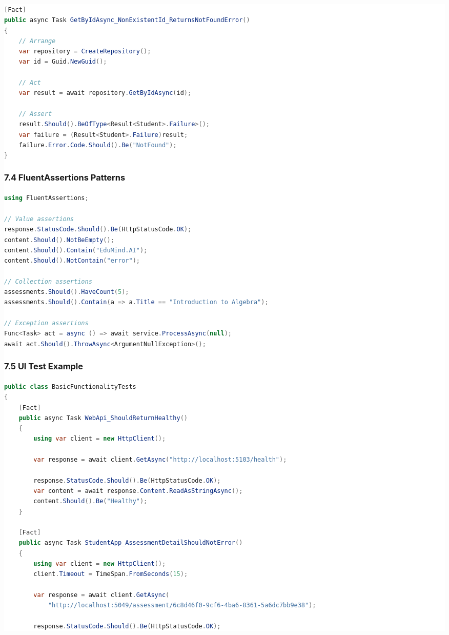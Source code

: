 ```csharp
[Fact]
public async Task GetByIdAsync_NonExistentId_ReturnsNotFoundError()
{
    // Arrange
    var repository = CreateRepository();
    var id = Guid.NewGuid();
    
    // Act
    var result = await repository.GetByIdAsync(id);
    
    // Assert
    result.Should().BeOfType<Result<Student>.Failure>();
    var failure = (Result<Student>.Failure)result;
    failure.Error.Code.Should().Be("NotFound");
}
```

### 7.4 FluentAssertions Patterns

```csharp
using FluentAssertions;

// Value assertions
response.StatusCode.Should().Be(HttpStatusCode.OK);
content.Should().NotBeEmpty();
content.Should().Contain("EduMind.AI");
content.Should().NotContain("error");

// Collection assertions
assessments.Should().HaveCount(5);
assessments.Should().Contain(a => a.Title == "Introduction to Algebra");

// Exception assertions
Func<Task> act = async () => await service.ProcessAsync(null);
await act.Should().ThrowAsync<ArgumentNullException>();
```

### 7.5 UI Test Example

```csharp
public class BasicFunctionalityTests
{
    [Fact]
    public async Task WebApi_ShouldReturnHealthy()
    {
        using var client = new HttpClient();

        var response = await client.GetAsync("http://localhost:5103/health");

        response.StatusCode.Should().Be(HttpStatusCode.OK);
        var content = await response.Content.ReadAsStringAsync();
        content.Should().Be("Healthy");
    }

    [Fact]
    public async Task StudentApp_AssessmentDetailShouldNotError()
    {
        using var client = new HttpClient();
        client.Timeout = TimeSpan.FromSeconds(15);

        var response = await client.GetAsync(
            "http://localhost:5049/assessment/6c8d46f0-9cf6-4ba6-8361-5a6dc7bb9e38");

        response.StatusCode.Should().Be(HttpStatusCode.OK);
```